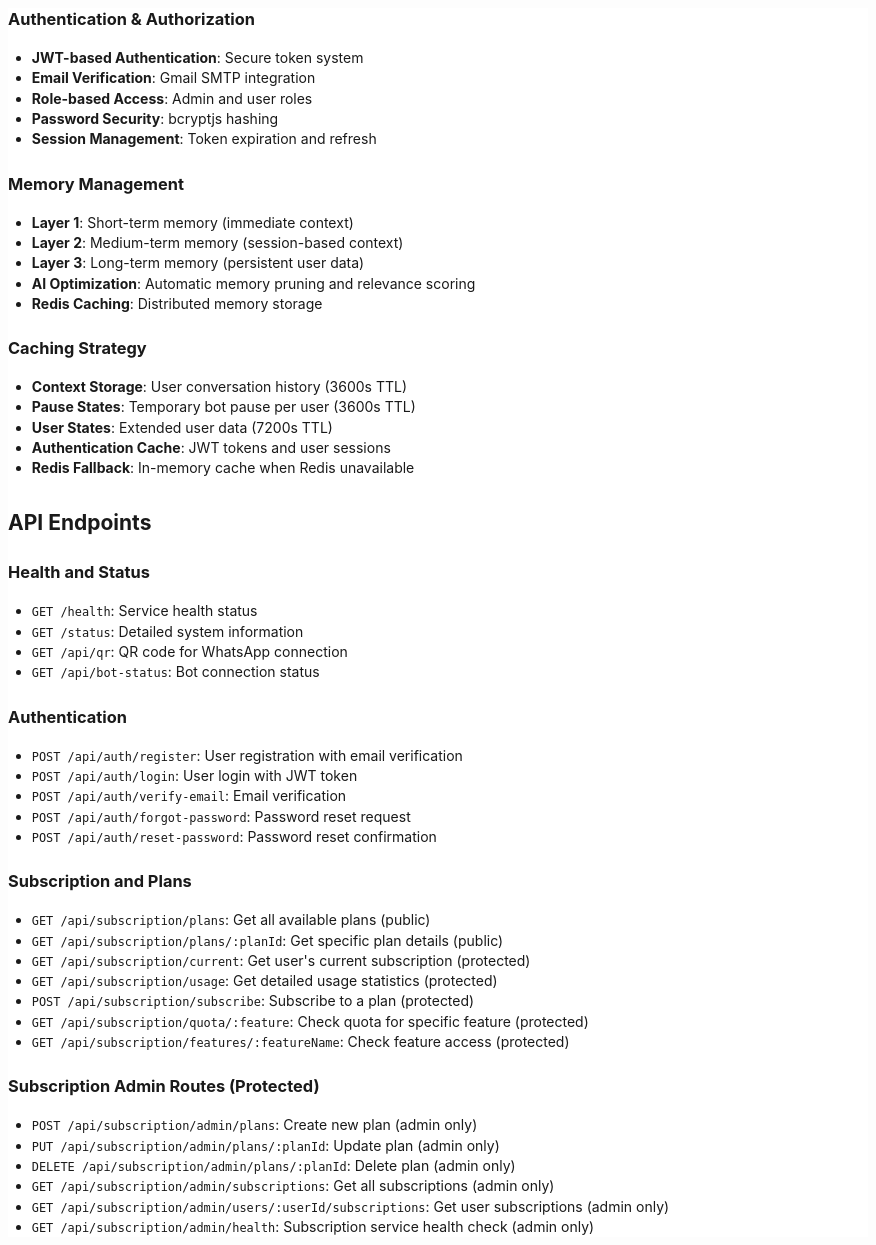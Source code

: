 ### Authentication & Authorization
- **JWT-based Authentication**: Secure token system
- **Email Verification**: Gmail SMTP integration
- **Role-based Access**: Admin and user roles
- **Password Security**: bcryptjs hashing
- **Session Management**: Token expiration and refresh

### Memory Management
- **Layer 1**: Short-term memory (immediate context)
- **Layer 2**: Medium-term memory (session-based context)
- **Layer 3**: Long-term memory (persistent user data)
- **AI Optimization**: Automatic memory pruning and relevance scoring
- **Redis Caching**: Distributed memory storage

### Caching Strategy
- **Context Storage**: User conversation history (3600s TTL)
- **Pause States**: Temporary bot pause per user (3600s TTL)
- **User States**: Extended user data (7200s TTL)
- **Authentication Cache**: JWT tokens and user sessions
- **Redis Fallback**: In-memory cache when Redis unavailable

## API Endpoints

### Health and Status
- `GET /health`: Service health status
- `GET /status`: Detailed system information
- `GET /api/qr`: QR code for WhatsApp connection
- `GET /api/bot-status`: Bot connection status

### Authentication
- `POST /api/auth/register`: User registration with email verification
- `POST /api/auth/login`: User login with JWT token
- `POST /api/auth/verify-email`: Email verification
- `POST /api/auth/forgot-password`: Password reset request
- `POST /api/auth/reset-password`: Password reset confirmation

### Subscription and Plans
- `GET /api/subscription/plans`: Get all available plans (public)
- `GET /api/subscription/plans/:planId`: Get specific plan details (public)
- `GET /api/subscription/current`: Get user's current subscription (protected)
- `GET /api/subscription/usage`: Get detailed usage statistics (protected)
- `POST /api/subscription/subscribe`: Subscribe to a plan (protected)
- `GET /api/subscription/quota/:feature`: Check quota for specific feature (protected)
- `GET /api/subscription/features/:featureName`: Check feature access (protected)

### Subscription Admin Routes (Protected)
- `POST /api/subscription/admin/plans`: Create new plan (admin only)
- `PUT /api/subscription/admin/plans/:planId`: Update plan (admin only)
- `DELETE /api/subscription/admin/plans/:planId`: Delete plan (admin only)
- `GET /api/subscription/admin/subscriptions`: Get all subscriptions (admin only)
- `GET /api/subscription/admin/users/:userId/subscriptions`: Get user subscriptions (admin only)
- `GET /api/subscription/admin/health`: Subscription service health check (admin only)
